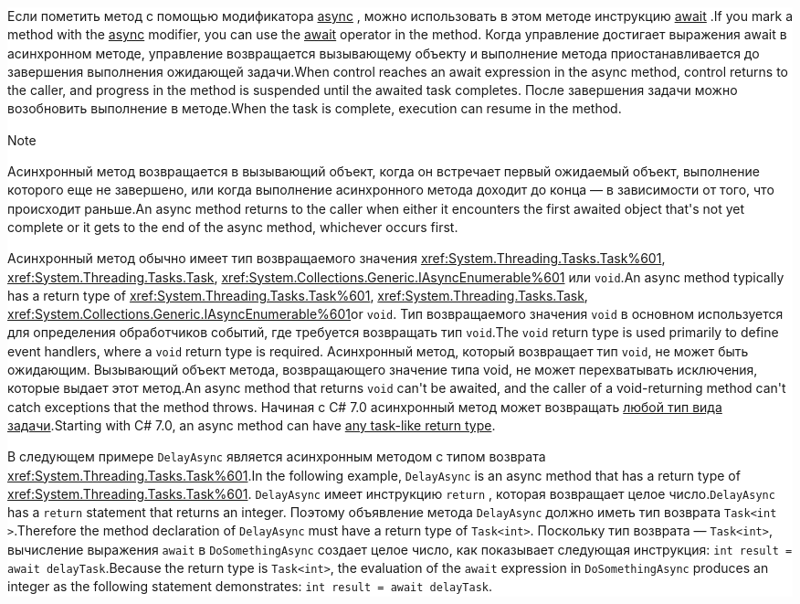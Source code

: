 <span data-ttu-id="57801-171">Если пометить метод с помощью модификатора [async](../../language-reference/keywords/async.md) , можно использовать в этом методе инструкцию [await](../../language-reference/operators/await.md) .</span><span class="sxs-lookup"><span data-stu-id="57801-171">If you mark a method with the [async](../../language-reference/keywords/async.md) modifier, you can use the [await](../../language-reference/operators/await.md) operator in the method.</span></span> <span data-ttu-id="57801-172">Когда управление достигает выражения await в асинхронном методе, управление возвращается вызывающему объекту и выполнение метода приостанавливается до завершения выполнения ожидающей задачи.</span><span class="sxs-lookup"><span data-stu-id="57801-172">When control reaches an await expression in the async method, control returns to the caller, and progress in the method is suspended until the awaited task completes.</span></span> <span data-ttu-id="57801-173">После завершения задачи можно возобновить выполнение в методе.</span><span class="sxs-lookup"><span data-stu-id="57801-173">When the task is complete, execution can resume in the method.</span></span>

> [!NOTE]
> <span data-ttu-id="57801-174">Асинхронный метод возвращается в вызывающий объект, когда он встречает первый ожидаемый объект, выполнение которого еще не завершено, или когда выполнение асинхронного метода доходит до конца — в зависимости от того, что происходит раньше.</span><span class="sxs-lookup"><span data-stu-id="57801-174">An async method returns to the caller when either it encounters the first awaited object that's not yet complete or it gets to the end of the async method, whichever occurs first.</span></span>

<span data-ttu-id="57801-175">Асинхронный метод обычно имеет тип возвращаемого значения <xref:System.Threading.Tasks.Task%601>, <xref:System.Threading.Tasks.Task>, <xref:System.Collections.Generic.IAsyncEnumerable%601> или `void`.</span><span class="sxs-lookup"><span data-stu-id="57801-175">An async method typically has a return type of <xref:System.Threading.Tasks.Task%601>, <xref:System.Threading.Tasks.Task>, <xref:System.Collections.Generic.IAsyncEnumerable%601>or `void`.</span></span> <span data-ttu-id="57801-176">Тип возвращаемого значения `void` в основном используется для определения обработчиков событий, где требуется возвращать тип `void`.</span><span class="sxs-lookup"><span data-stu-id="57801-176">The `void` return type is used primarily to define event handlers, where a `void` return type is required.</span></span> <span data-ttu-id="57801-177">Асинхронный метод, который возвращает тип `void`, не может быть ожидающим. Вызывающий объект метода, возвращающего значение типа void, не может перехватывать исключения, которые выдает этот метод.</span><span class="sxs-lookup"><span data-stu-id="57801-177">An async method that returns `void` can't be awaited, and the caller of a void-returning method can't catch exceptions that the method throws.</span></span> <span data-ttu-id="57801-178">Начиная с C# 7.0 асинхронный метод может возвращать [любой тип вида задачи](../../whats-new/csharp-7.md#generalized-async-return-types).</span><span class="sxs-lookup"><span data-stu-id="57801-178">Starting with C# 7.0, an async method can have [any task-like return type](../../whats-new/csharp-7.md#generalized-async-return-types).</span></span>

<span data-ttu-id="57801-179">В следующем примере `DelayAsync` является асинхронным методом с типом возврата <xref:System.Threading.Tasks.Task%601>.</span><span class="sxs-lookup"><span data-stu-id="57801-179">In the following example, `DelayAsync` is an async method that has a return type of <xref:System.Threading.Tasks.Task%601>.</span></span> <span data-ttu-id="57801-180">`DelayAsync` имеет инструкцию `return` , которая возвращает целое число.</span><span class="sxs-lookup"><span data-stu-id="57801-180">`DelayAsync` has a `return` statement that returns an integer.</span></span> <span data-ttu-id="57801-181">Поэтому объявление метода `DelayAsync` должно иметь тип возврата `Task<int>`.</span><span class="sxs-lookup"><span data-stu-id="57801-181">Therefore the method declaration of `DelayAsync` must have a return type of `Task<int>`.</span></span> <span data-ttu-id="57801-182">Поскольку тип возврата — `Task<int>`, вычисление выражения `await` в `DoSomethingAsync` создает целое число, как показывает следующая инструкция: `int result = await delayTask`.</span><span class="sxs-lookup"><span data-stu-id="57801-182">Because the return type is `Task<int>`, the evaluation of the `await` expression in `DoSomethingAsync` produces an integer as the following statement demonstrates: `int result = await delayTask`.</span></span>
